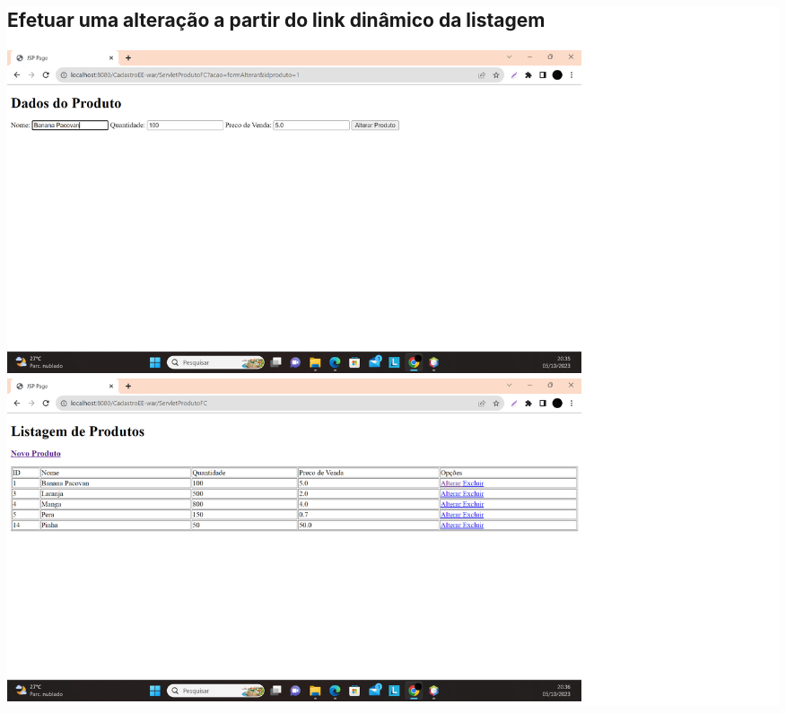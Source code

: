 <h2> Efetuar uma alteração a partir do link dinâmico da listagem </h2>
<img src="https://github.com/joninowe/Missao-nivel-4-mundo-3/blob/main/Procedimento%202/resultados%20proc2/4%20proc2%20missao%204.png" alt="resultado 4" width="640" height="360">
<img src="https://github.com/joninowe/Missao-nivel-4-mundo-3/blob/main/Procedimento%202/resultados%20proc2/5%20proc2%20missao%204.png" alt="resultado 5" width="640" height="360">
